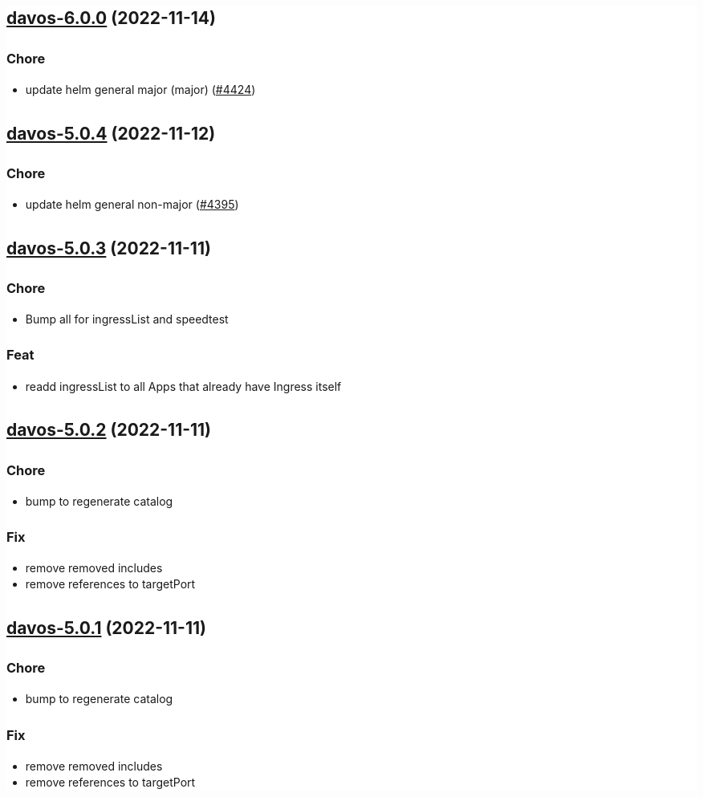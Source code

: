 ## [davos-6.0.0](https://github.com/truecharts/charts/compare/davos-5.0.4...davos-6.0.0) (2022-11-14)

### Chore

- update helm general major (major) ([#4424](https://github.com/truecharts/charts/issues/4424))

## [davos-5.0.4](https://github.com/truecharts/charts/compare/davos-5.0.3...davos-5.0.4) (2022-11-12)

### Chore

- update helm general non-major ([#4395](https://github.com/truecharts/charts/issues/4395))

## [davos-5.0.3](https://github.com/truecharts/charts/compare/davos-5.0.2...davos-5.0.3) (2022-11-11)

### Chore

- Bump all for ingressList and speedtest

### Feat

- readd ingressList to all Apps that already have Ingress itself

## [davos-5.0.2](https://github.com/truecharts/charts/compare/davos-5.0.0...davos-5.0.2) (2022-11-11)

### Chore

- bump to regenerate catalog

### Fix

- remove removed includes
- remove references to targetPort

## [davos-5.0.1](https://github.com/truecharts/charts/compare/davos-5.0.0...davos-5.0.1) (2022-11-11)

### Chore

- bump to regenerate catalog

### Fix

- remove removed includes
- remove references to targetPort
